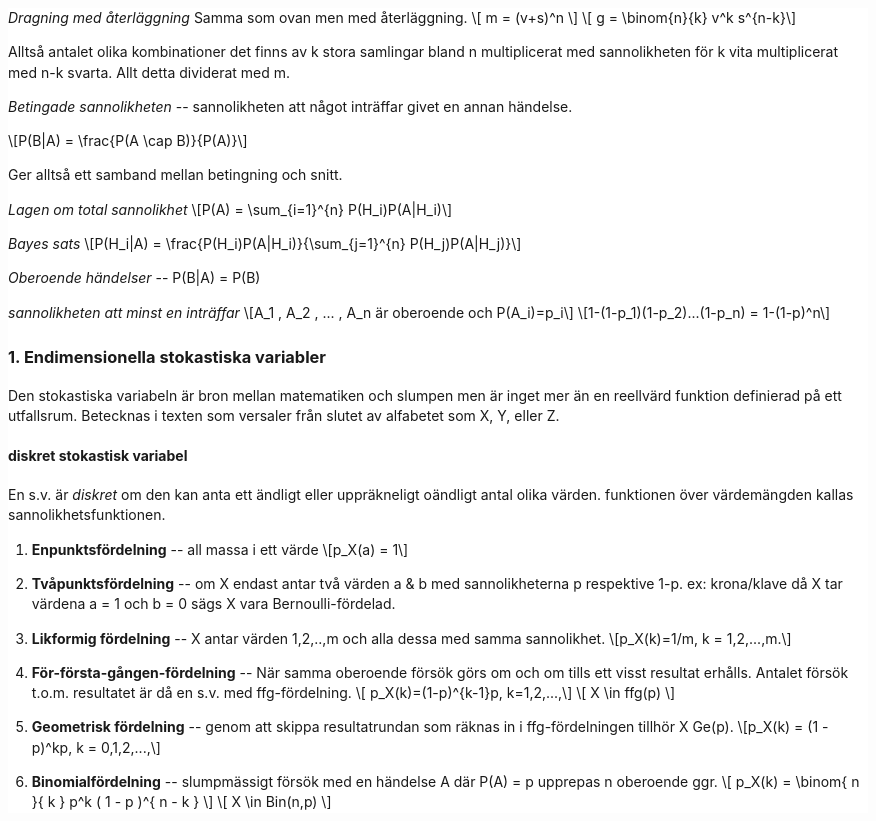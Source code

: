 _Dragning med återläggning_
Samma som ovan men med återläggning. 
\\[ m = (v+s)^n \\]
\\[ g = \\binom{n}{k} v^k s^{n-k}\\]

Alltså antalet olika kombinationer det finns av k stora samlingar bland n multiplicerat med sannolikheten för k vita multiplicerat med n-k svarta. Allt detta dividerat med m.

_Betingade sannolikheten_ -- sannolikheten att något inträffar givet en annan händelse.

\\[P(B|A) = \\frac{P(A \\cap B)}{P(A)}\\]

Ger alltså ett samband mellan betingning och snitt.

_Lagen om total sannolikhet_
\\[P(A) = \\sum_{i=1}^{n} P(H_i)P(A|H_i)\\]

_Bayes sats_
\\[P(H_i|A) = \\frac{P(H_i)P(A|H_i)}{\\sum_{j=1}^{n} P(H_j)P(A|H_j)}\\]

_Oberoende händelser_ -- P(B|A) = P(B)


_sannolikheten att minst en inträffar_
\\[A_1 , A_2 , ... , A_n är oberoende och P(A_i)=p_i\\]
\\[1-(1-p_1)(1-p_2)...(1-p_n) = 1-(1-p)^n\\]


### 1. Endimensionella stokastiska variabler
Den stokastiska variabeln är bron mellan matematiken och slumpen men är inget mer än en reellvärd funktion definierad på ett utfallsrum. Betecknas i texten som versaler från slutet av alfabetet som X, Y, eller Z.

#### diskret stokastisk variabel
En s.v. är _diskret_ om den kan anta ett ändligt eller uppräkneligt oändligt antal olika värden.
funktionen över värdemängden kallas sannolikhetsfunktionen.

1. __Enpunktsfördelning__ -- all massa i ett värde \\[p_X(a) = 1\\]

2. __Tvåpunktsfördelning__ -- om X endast antar två värden a & b med sannolikheterna p respektive 1-p.
ex: krona/klave
då X tar värdena a = 1 och b = 0 sägs X vara Bernoulli-fördelad.

3. __Likformig fördelning__ -- X antar värden 1,2,..,m och alla dessa med samma sannolikhet.
\\[p_X(k)=1/m, k = 1,2,...,m.\\]

4. __För-första-gången-fördelning__  -- När samma oberoende försök görs om och om tills ett visst resultat erhålls. Antalet försök t.o.m. resultatet är då en s.v. med ffg-fördelning.
\\[ p_X(k)=(1-p)^{k-1}p,    k=1,2,...,\\]
\\[ X \\in ffg(p) \\]

5. __Geometrisk fördelning__ -- genom att skippa resultatrundan som räknas in i ffg-fördelningen tillhör X Ge(p).
\\[p_X(k) = (1 - p)^kp,    k = 0,1,2,...,\\]


6. __Binomialfördelning__ -- slumpmässigt försök med en händelse A där P(A) = p upprepas n oberoende ggr. 
\\[ p_X(k) = \\binom{ n }{ k } p^k ( 1 - p )^{ n - k } \\]
\\[ X \\in Bin(n,p) \\]
